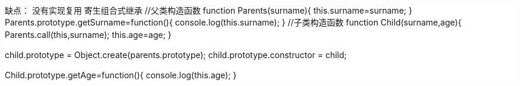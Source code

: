 缺点： 没有实现复用
寄生组合式继承
//父类构造函数
function Parents(surname){
  this.surname=surname;
}
Parents.prototype.getSurname=function(){
  console.log(this.surname);
}
//子类构造函数
function Child(surname,age){
   Parents.call(this,surname);
   this.age=age;
}

child.prototype = Object.create(parents.prototype);
child.prototype.constructor = child;

Child.prototype.getAge=function(){
         console.log(this.age);
}
